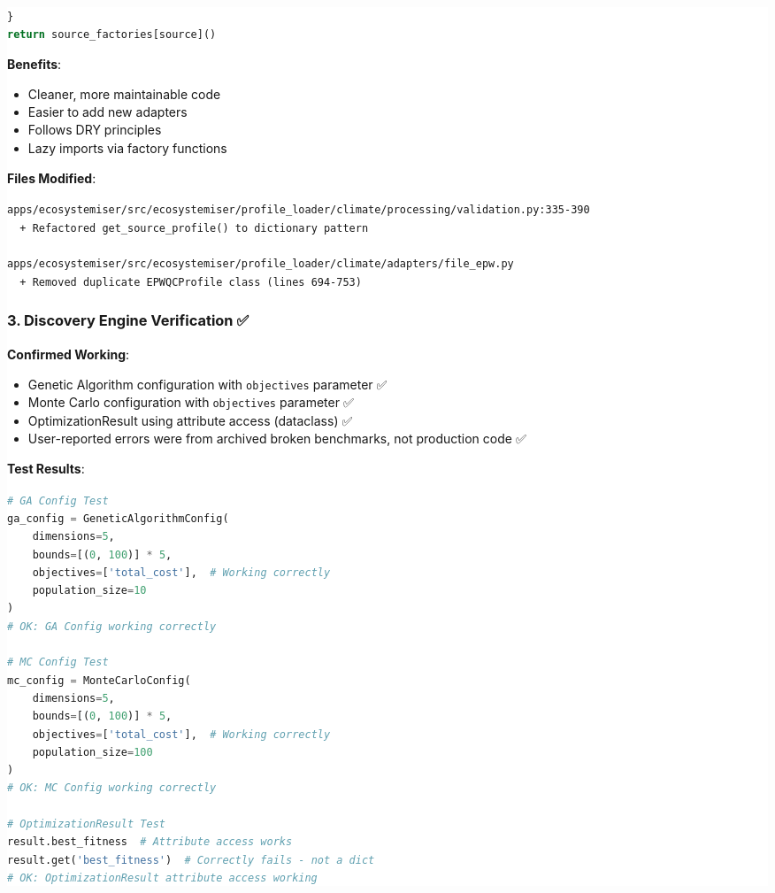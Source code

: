 ```python
}
return source_factories[source]()
```

**Benefits**:
- Cleaner, more maintainable code
- Easier to add new adapters
- Follows DRY principles
- Lazy imports via factory functions

**Files Modified**:
```
apps/ecosystemiser/src/ecosystemiser/profile_loader/climate/processing/validation.py:335-390
  + Refactored get_source_profile() to dictionary pattern

apps/ecosystemiser/src/ecosystemiser/profile_loader/climate/adapters/file_epw.py
  + Removed duplicate EPWQCProfile class (lines 694-753)
```

### 3. Discovery Engine Verification ✅

**Confirmed Working**:
- Genetic Algorithm configuration with `objectives` parameter ✅
- Monte Carlo configuration with `objectives` parameter ✅
- OptimizationResult using attribute access (dataclass) ✅
- User-reported errors were from archived broken benchmarks, not production code ✅

**Test Results**:
```python
# GA Config Test
ga_config = GeneticAlgorithmConfig(
    dimensions=5,
    bounds=[(0, 100)] * 5,
    objectives=['total_cost'],  # Working correctly
    population_size=10
)
# OK: GA Config working correctly

# MC Config Test
mc_config = MonteCarloConfig(
    dimensions=5,
    bounds=[(0, 100)] * 5,
    objectives=['total_cost'],  # Working correctly
    population_size=100
)
# OK: MC Config working correctly

# OptimizationResult Test
result.best_fitness  # Attribute access works
result.get('best_fitness')  # Correctly fails - not a dict
# OK: OptimizationResult attribute access working
```
